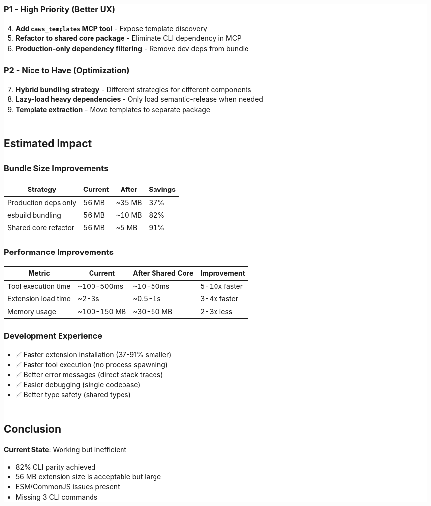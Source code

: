 ### P1 - High Priority (Better UX)

4. **Add `caws_templates` MCP tool** - Expose template discovery
5. **Refactor to shared core package** - Eliminate CLI dependency in MCP
6. **Production-only dependency filtering** - Remove dev deps from bundle

### P2 - Nice to Have (Optimization)

7. **Hybrid bundling strategy** - Different strategies for different components
8. **Lazy-load heavy dependencies** - Only load semantic-release when needed
9. **Template extraction** - Move templates to separate package

---

## Estimated Impact

### Bundle Size Improvements

| Strategy             | Current | After  | Savings |
| -------------------- | ------- | ------ | ------- |
| Production deps only | 56 MB   | ~35 MB | 37%     |
| esbuild bundling     | 56 MB   | ~10 MB | 82%     |
| Shared core refactor | 56 MB   | ~5 MB  | 91%     |

### Performance Improvements

| Metric              | Current     | After Shared Core | Improvement  |
| ------------------- | ----------- | ----------------- | ------------ |
| Tool execution time | ~100-500ms  | ~10-50ms          | 5-10x faster |
| Extension load time | ~2-3s       | ~0.5-1s           | 3-4x faster  |
| Memory usage        | ~100-150 MB | ~30-50 MB         | 2-3x less    |

### Development Experience

- ✅ Faster extension installation (37-91% smaller)
- ✅ Faster tool execution (no process spawning)
- ✅ Better error messages (direct stack traces)
- ✅ Easier debugging (single codebase)
- ✅ Better type safety (shared types)

---

## Conclusion

**Current State**: Working but inefficient

- 82% CLI parity achieved
- 56 MB extension size is acceptable but large
- ESM/CommonJS issues present
- Missing 3 CLI commands

